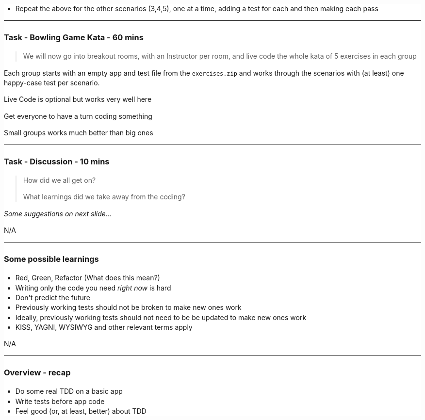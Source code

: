 - Repeat the above for the other scenarios (3,4,5), one at a time, adding a test for each and then making each pass

---

### Task - Bowling Game Kata - 60 mins

> We will now go into breakout rooms, with an Instructor per room, and live code the whole kata of 5 exercises in each group

Each group starts with an empty app and test file from the `exercises.zip` and works through the scenarios with (at least) one happy-case test per scenario.

<aside class="notes">
  Live Code is optional but works very well here

  Get everyone to have a turn coding something

  Small groups works much better than big ones
</aside>

---

### Task - Discussion - 10 mins

> How did we all get on?
>
> What learnings did we take away from the coding?

_Some suggestions on next slide..._

<aside class="notes">
  N/A
</aside>

---

### Some possible learnings

- Red, Green, Refactor (What does this mean?)
- Writing only the code you need _right now_ is hard
- Don't predict the future
- Previously working tests should not be broken to make new ones work
- Ideally, previously working tests should not need to be be updated to make new ones work
- KISS, YAGNI, WYSIWYG and other relevant terms apply

<aside class="notes">
  N/A
</aside>

---

### Overview - recap

- Do some real TDD on a basic app
- Write tests before app code
- Feel good (or, at least, better) about TDD
